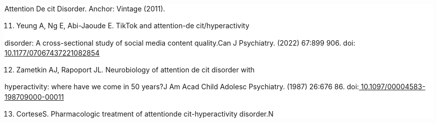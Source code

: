 Attention De  cit Disorder. Anchor: Vintage (2011).

11. Yeung A, Ng E, Abi-Jaoude E. TikTok and attention-de  cit/hyperactivity

disorder: A cross-sectional study of social media content quality.Can J Psychiatry. (2022) 67:899  906. doi:[ 10.1177/07067437221082854](https://doi.org/10.1177/07067437221082854)

12. Zametkin AJ, Rapoport JL. Neurobiology of attention de  cit disorder with

hyperactivity: where have we come in 50 years?J Am Acad Child Adolesc Psychiatry. (1987) 26:676  86. doi:[ 10.1097/00004583-198709000-00011](https://doi.org/10.1097/00004583-198709000-00011)

13. CorteseS. Pharmacologic treatment of attentionde  cit-hyperactivity disorder.N

